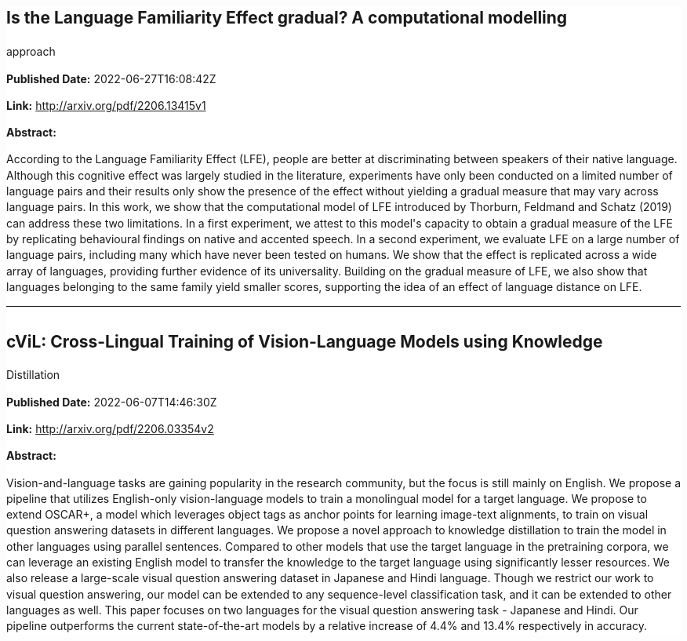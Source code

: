 ## Is the Language Familiarity Effect gradual? A computational modelling
  approach

**Published Date:** 2022-06-27T16:08:42Z

**Link:** http://arxiv.org/pdf/2206.13415v1

**Abstract:**

  According to the Language Familiarity Effect (LFE), people are better at
discriminating between speakers of their native language. Although this
cognitive effect was largely studied in the literature, experiments have only
been conducted on a limited number of language pairs and their results only
show the presence of the effect without yielding a gradual measure that may
vary across language pairs. In this work, we show that the computational model
of LFE introduced by Thorburn, Feldmand and Schatz (2019) can address these two
limitations. In a first experiment, we attest to this model's capacity to
obtain a gradual measure of the LFE by replicating behavioural findings on
native and accented speech. In a second experiment, we evaluate LFE on a large
number of language pairs, including many which have never been tested on
humans. We show that the effect is replicated across a wide array of languages,
providing further evidence of its universality. Building on the gradual measure
of LFE, we also show that languages belonging to the same family yield smaller
scores, supporting the idea of an effect of language distance on LFE.


---

## cViL: Cross-Lingual Training of Vision-Language Models using Knowledge
  Distillation

**Published Date:** 2022-06-07T14:46:30Z

**Link:** http://arxiv.org/pdf/2206.03354v2

**Abstract:**

  Vision-and-language tasks are gaining popularity in the research community,
but the focus is still mainly on English. We propose a pipeline that utilizes
English-only vision-language models to train a monolingual model for a target
language. We propose to extend OSCAR+, a model which leverages object tags as
anchor points for learning image-text alignments, to train on visual question
answering datasets in different languages. We propose a novel approach to
knowledge distillation to train the model in other languages using parallel
sentences. Compared to other models that use the target language in the
pretraining corpora, we can leverage an existing English model to transfer the
knowledge to the target language using significantly lesser resources. We also
release a large-scale visual question answering dataset in Japanese and Hindi
language. Though we restrict our work to visual question answering, our model
can be extended to any sequence-level classification task, and it can be
extended to other languages as well. This paper focuses on two languages for
the visual question answering task - Japanese and Hindi. Our pipeline
outperforms the current state-of-the-art models by a relative increase of 4.4%
and 13.4% respectively in accuracy.
